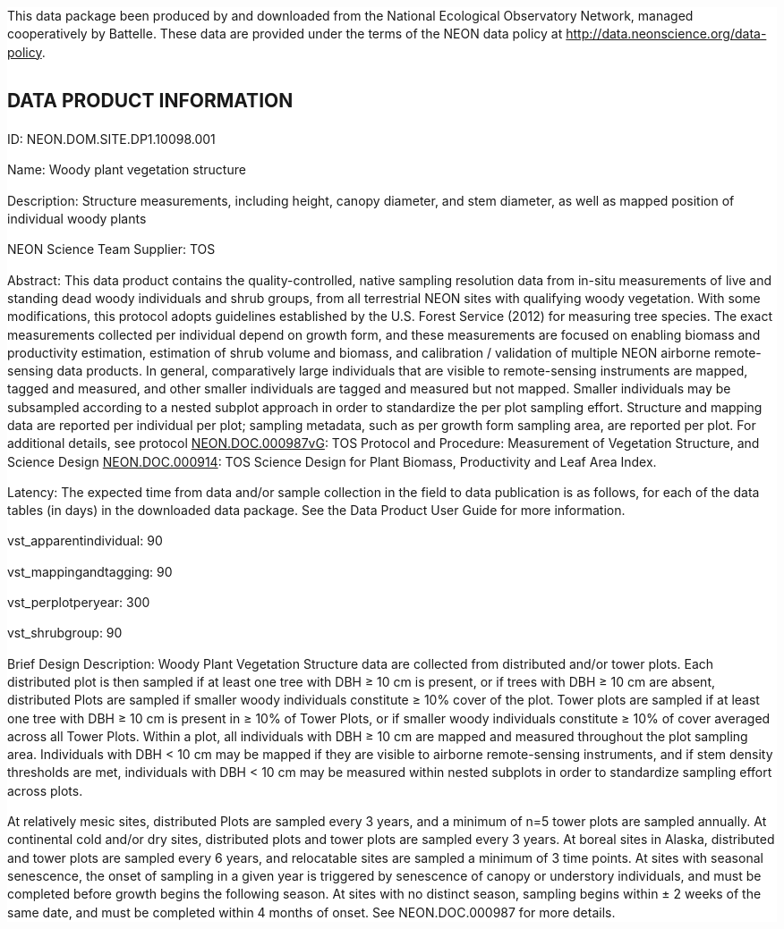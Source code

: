 This data package been produced by and downloaded from the National Ecological Observatory Network, managed cooperatively by Battelle. These data are provided under the terms of the NEON data policy at http://data.neonscience.org/data-policy. 

DATA PRODUCT INFORMATION
------------------------

ID: NEON.DOM.SITE.DP1.10098.001

Name: Woody plant vegetation structure

Description: Structure measurements, including height, canopy diameter, and stem diameter, as well as mapped position of individual woody plants

NEON Science Team Supplier: TOS

Abstract: This data product contains the quality-controlled, native sampling resolution data from in-situ measurements of live and standing dead woody individuals and shrub groups, from all terrestrial NEON sites with qualifying woody vegetation. With some modifications,
this protocol adopts guidelines established by the U.S. Forest Service (2012) for measuring tree species. The exact measurements collected per individual depend on growth form, and these measurements are focused on enabling biomass and productivity estimation, estimation of shrub volume and biomass, and calibration / validation of multiple NEON airborne remote-sensing data products. In general, comparatively large individuals that are visible to remote-sensing instruments are mapped, tagged and measured, and other smaller individuals are tagged and measured but not mapped. Smaller individuals may be subsampled according to a nested subplot approach in order to standardize the per plot sampling effort. Structure and mapping data are reported per individual per plot; sampling metadata, such as per growth form sampling area, are reported per plot. For additional details, see protocol [NEON.DOC.000987vG](http://data.neonscience.org/api/v0/documents/NEON.DOC.000987vG): TOS Protocol and Procedure: Measurement of Vegetation Structure, and Science Design [NEON.DOC.000914](http://data.neonscience.org/api/v0/documents/NEON.DOC.000914vA): TOS Science Design for Plant Biomass, Productivity and Leaf Area Index.

Latency:
The expected time from data and/or sample collection in the field to data publication is as follows, for each of the data tables (in days) in the downloaded data package. See the Data Product User Guide for more information.

vst_apparentindividual:  90

vst_mappingandtagging:  90

vst_perplotperyear:  300

vst_shrubgroup:  90

Brief Design Description: Woody Plant Vegetation Structure data are collected from distributed and/or tower plots. Each distributed plot is then sampled if at least one tree with DBH ≥ 10 cm is present, or if trees with DBH ≥ 10 cm are absent, distributed Plots are sampled if smaller woody individuals constitute ≥ 10% cover of the plot. Tower plots are sampled if at least one tree with DBH ≥ 10 cm is present in ≥ 10% of Tower Plots, or if smaller woody individuals constitute ≥ 10% of cover averaged across all Tower Plots. Within a plot, all individuals with DBH ≥ 10 cm are mapped and measured throughout the plot sampling area. Individuals with DBH < 10 cm may be mapped if they are visible to airborne remote-sensing instruments, and if stem density thresholds are met, individuals with DBH < 10 cm may be measured within nested subplots in order to standardize sampling effort across plots.
 
 At relatively mesic sites, distributed Plots are sampled every 3 years, and a minimum of n=5 tower plots are sampled annually. At continental cold and/or dry sites, distributed plots and tower plots are sampled every 3 years. At boreal sites in Alaska, distributed and tower plots are sampled every 6 years, and relocatable sites are sampled a minimum of 3 time points. At sites with seasonal senescence, the onset of sampling in a given year is triggered by senescence of canopy or understory individuals, and must be completed before growth begins the following season. At sites with no distinct season, sampling begins within ± 2 weeks of the same date, and must be completed within 4 months of onset. See NEON.DOC.000987 for more details.
